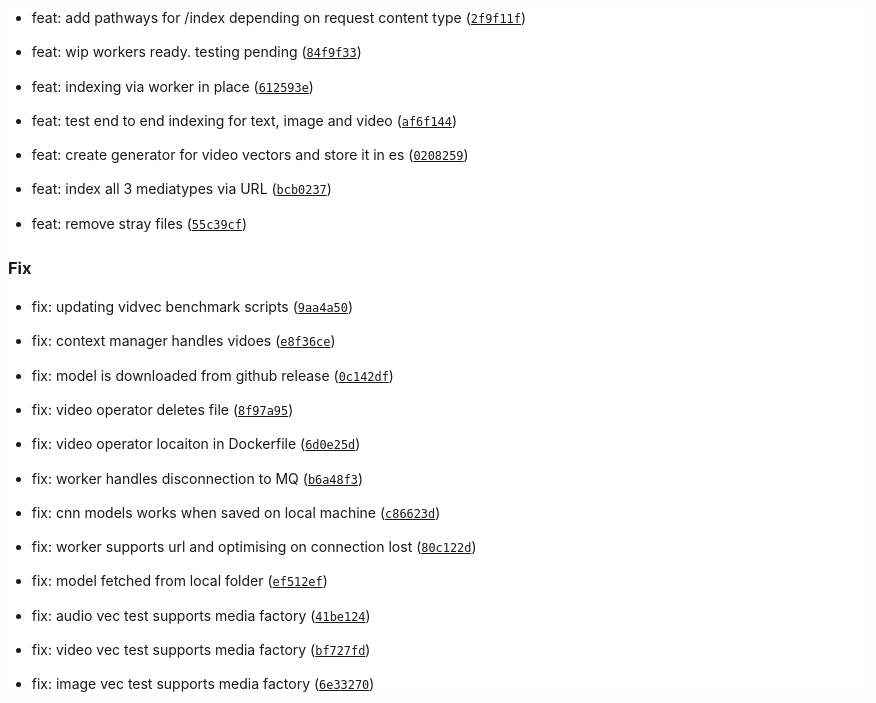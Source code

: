 * feat: add pathways for /index depending on request content type ([`2f9f11f`](https://github.com/tattle-made/feluda/commit/2f9f11fee7f51d2c684f1c63322fd2c6b34d532c))

* feat: wip workers ready. testing pending ([`84f9f33`](https://github.com/tattle-made/feluda/commit/84f9f33a79037c095c31c6f9c8434665a3f408de))

* feat: indexing via worker in place ([`612593e`](https://github.com/tattle-made/feluda/commit/612593ebcc199e2f7a97223e6bdbf910095e15ba))

* feat: test end to end indexing for text, image and video ([`af6f144`](https://github.com/tattle-made/feluda/commit/af6f144db7d2c77307738fe367cbdcecb85cc1e3))

* feat: create generator for video vectors and store it in es ([`0208259`](https://github.com/tattle-made/feluda/commit/0208259d41bf8d98ece80044272f907e34168423))

* feat: index all 3 mediatypes via URL ([`bcb0237`](https://github.com/tattle-made/feluda/commit/bcb02379e359714b775ada264bbaea50d1386162))

* feat: remove stray files ([`55c39cf`](https://github.com/tattle-made/feluda/commit/55c39cf856f9a6a70f4aa70849145a493e716333))

### Fix

* fix: updating vidvec benchmark scripts ([`9aa4a50`](https://github.com/tattle-made/feluda/commit/9aa4a506d3936f21beeba4da0e8df8e879a0f4cd))

* fix: context manager handles vidoes ([`e8f36ce`](https://github.com/tattle-made/feluda/commit/e8f36cef56527ca6eb216c4be8b213d5a84cf8eb))

* fix: model is downloaded from github release ([`0c142df`](https://github.com/tattle-made/feluda/commit/0c142dfe0a1409bb2113961273be7fa2fcabeced))

* fix: video operator deletes file ([`8f97a95`](https://github.com/tattle-made/feluda/commit/8f97a9565186e51ad2bf679b1c71df1068ab3a6f))

* fix: video operator locaiton in Dockerfile ([`6d0e25d`](https://github.com/tattle-made/feluda/commit/6d0e25d60bfb6bb613e539104bac13337d97fced))

* fix: worker handles disconnection to MQ ([`b6a48f3`](https://github.com/tattle-made/feluda/commit/b6a48f3e35722a046d738b2c06441be4f8a4cf82))

* fix: cnn models works when saved on local machine ([`c86623d`](https://github.com/tattle-made/feluda/commit/c86623d100268226fca205a422f0094d569c47cf))

* fix: worker supports url and optimising on connection lost ([`80c122d`](https://github.com/tattle-made/feluda/commit/80c122d017c12072d93b1389933cae561701d081))

* fix: model fetched from local folder ([`ef512ef`](https://github.com/tattle-made/feluda/commit/ef512ef7119d0e7591a8fdf0f6be2ea63cf59fb6))

* fix: audio vec test supports media factory ([`41be124`](https://github.com/tattle-made/feluda/commit/41be1242038acc232e5de99c151fe3fe4bf23685))

* fix: video vec test supports media factory ([`bf727fd`](https://github.com/tattle-made/feluda/commit/bf727fd5fe3f9cd5e8c898c30ced4905240eaacc))

* fix: image vec test supports media factory ([`6e33270`](https://github.com/tattle-made/feluda/commit/6e33270f1ad6f918f5347ed90aae1fc806b0fd51))
